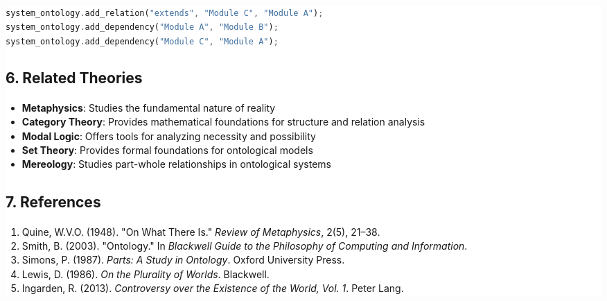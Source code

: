 ```rust
system_ontology.add_relation("extends", "Module C", "Module A");
system_ontology.add_dependency("Module A", "Module B");
system_ontology.add_dependency("Module C", "Module A");
```

## 6. Related Theories

- **Metaphysics**: Studies the fundamental nature of reality
- **Category Theory**: Provides mathematical foundations for structure and relation analysis
- **Modal Logic**: Offers tools for analyzing necessity and possibility
- **Set Theory**: Provides formal foundations for ontological models
- **Mereology**: Studies part-whole relationships in ontological systems

## 7. References

1. Quine, W.V.O. (1948). "On What There Is." *Review of Metaphysics*, 2(5), 21–38.
2. Smith, B. (2003). "Ontology." In *Blackwell Guide to the Philosophy of Computing and Information*.
3. Simons, P. (1987). *Parts: A Study in Ontology*. Oxford University Press.
4. Lewis, D. (1986). *On the Plurality of Worlds*. Blackwell.
5. Ingarden, R. (2013). *Controversy over the Existence of the World, Vol. 1*. Peter Lang.
